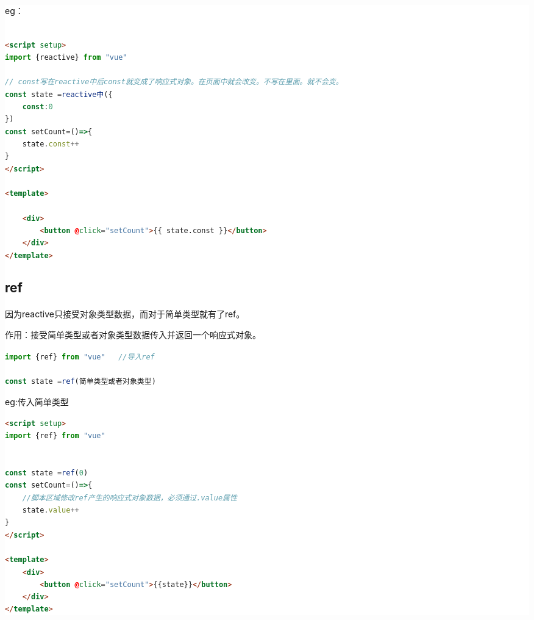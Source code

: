 eg：

```html

<script setup>
import {reactive} from "vue"

// const写在reactive中后const就变成了响应式对象。在页面中就会改变。不写在里面。就不会变。
const state =reactive中({         
    const:0
})
const setCount=()=>{
    state.const++
}
</script>

<template>

    <div>
        <button @click="setCount">{{ state.const }}</button>
    </div>
</template>
```

## ref

因为reactive只接受对象类型数据，而对于简单类型就有了ref。

作用：接受简单类型或者对象类型数据传入并返回一个响应式对象。

```js
import {ref} from "vue"   //导入ref

const state =ref(简单类型或者对象类型)
```

eg:传入简单类型

```html
<script setup>
import {ref} from "vue"


const state =ref(0)
const setCount=()=>{
    //脚本区域修改ref产生的响应式对象数据，必须通过.value属性
    state.value++
}
</script>

<template>
    <div>
        <button @click="setCount">{{state}}</button>
    </div>
</template>
```
